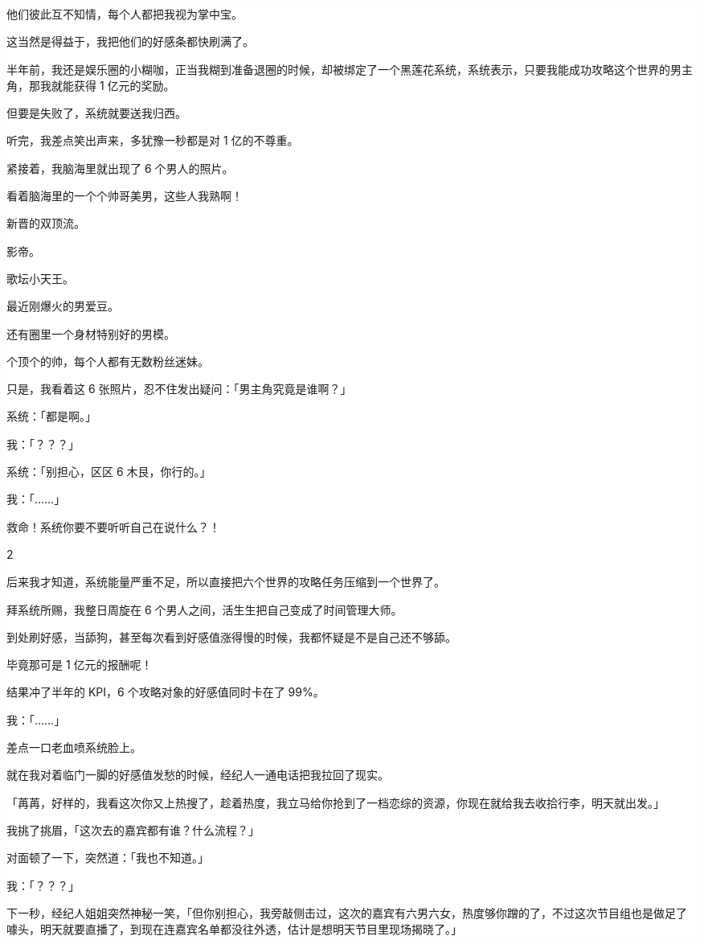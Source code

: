 他们彼此互不知情，每个人都把我视为掌中宝。

这当然是得益于，我把他们的好感条都快刷满了。

半年前，我还是娱乐圈的小糊咖，正当我糊到准备退圈的时候，却被绑定了一个黑莲花系统，系统表示，只要我能成功攻略这个世界的男主角，那我就能获得 1 亿元的奖励。

但要是失败了，系统就要送我归西。

听完，我差点笑出声来，多犹豫一秒都是对 1 亿的不尊重。

紧接着，我脑海里就出现了 6 个男人的照片。

看着脑海里的一个个帅哥美男，这些人我熟啊！

新晋的双顶流。

影帝。

歌坛小天王。

最近刚爆火的男爱豆。

还有圈里一个身材特别好的男模。

个顶个的帅，每个人都有无数粉丝迷妹。

只是，我看着这 6 张照片，忍不住发出疑问：「男主角究竟是谁啊？」

系统：「都是啊。」

我：「？？？」

系统：「别担心，区区 6 木艮，你行的。」

我：「……」

救命！系统你要不要听听自己在说什么？！

2

后来我才知道，系统能量严重不足，所以直接把六个世界的攻略任务压缩到一个世界了。

拜系统所赐，我整日周旋在 6 个男人之间，活生生把自己变成了时间管理大师。

到处刷好感，当舔狗，甚至每次看到好感值涨得慢的时候，我都怀疑是不是自己还不够舔。

毕竟那可是 1 亿元的报酬呢！

结果冲了半年的 KPI，6 个攻略对象的好感值同时卡在了 99%。

我：「……」

差点一口老血喷系统脸上。

就在我对着临门一脚的好感值发愁的时候，经纪人一通电话把我拉回了现实。

「苒苒，好样的，我看这次你又上热搜了，趁着热度，我立马给你抢到了一档恋综的资源，你现在就给我去收拾行李，明天就出发。」

我挑了挑眉，「这次去的嘉宾都有谁？什么流程？」

对面顿了一下，突然道：「我也不知道。」

我：「？？？」

下一秒，经纪人姐姐突然神秘一笑，「但你别担心，我旁敲侧击过，这次的嘉宾有六男六女，热度够你蹭的了，不过这次节目组也是做足了噱头，明天就要直播了，到现在连嘉宾名单都没往外透，估计是想明天节目里现场揭晓了。」

